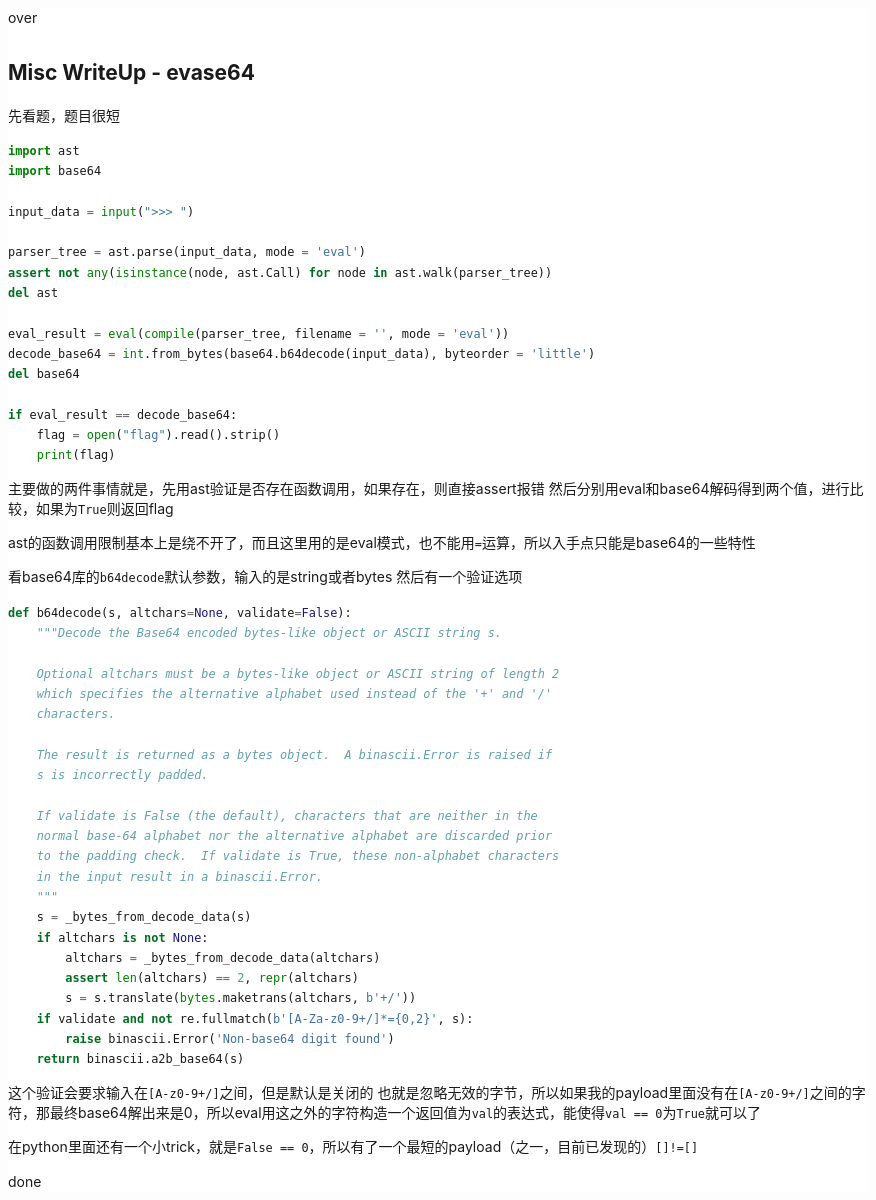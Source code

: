 over

## Misc WriteUp - evase64

先看题，题目很短

```python
import ast
import base64

input_data = input(">>> ")

parser_tree = ast.parse(input_data, mode = 'eval')
assert not any(isinstance(node, ast.Call) for node in ast.walk(parser_tree))
del ast

eval_result = eval(compile(parser_tree, filename = '', mode = 'eval'))
decode_base64 = int.from_bytes(base64.b64decode(input_data), byteorder = 'little')
del base64

if eval_result == decode_base64:
	flag = open("flag").read().strip()
	print(flag)
```

主要做的两件事情就是，先用ast验证是否存在函数调用，如果存在，则直接assert报错
然后分别用eval和base64解码得到两个值，进行比较，如果为`True`则返回flag

ast的函数调用限制基本上是绕不开了，而且这里用的是eval模式，也不能用`=`运算，所以入手点只能是base64的一些特性

看base64库的`b64decode`默认参数，输入的是string或者bytes 然后有一个验证选项

```python
def b64decode(s, altchars=None, validate=False):
    """Decode the Base64 encoded bytes-like object or ASCII string s.

    Optional altchars must be a bytes-like object or ASCII string of length 2
    which specifies the alternative alphabet used instead of the '+' and '/'
    characters.

    The result is returned as a bytes object.  A binascii.Error is raised if
    s is incorrectly padded.

    If validate is False (the default), characters that are neither in the
    normal base-64 alphabet nor the alternative alphabet are discarded prior
    to the padding check.  If validate is True, these non-alphabet characters
    in the input result in a binascii.Error.
    """
    s = _bytes_from_decode_data(s)
    if altchars is not None:
        altchars = _bytes_from_decode_data(altchars)
        assert len(altchars) == 2, repr(altchars)
        s = s.translate(bytes.maketrans(altchars, b'+/'))
    if validate and not re.fullmatch(b'[A-Za-z0-9+/]*={0,2}', s):
        raise binascii.Error('Non-base64 digit found')
    return binascii.a2b_base64(s)
```

这个验证会要求输入在`[A-z0-9+/]`之间，但是默认是关闭的 也就是忽略无效的字节，所以如果我的payload里面没有在`[A-z0-9+/]`之间的字符，那最终base64解出来是0，所以eval用这之外的字符构造一个返回值为`val`的表达式，能使得`val == 0`为`True`就可以了

在python里面还有一个小trick，就是`False == 0`，所以有了一个最短的payload（之一，目前已发现的）`[]!=[]`

done
